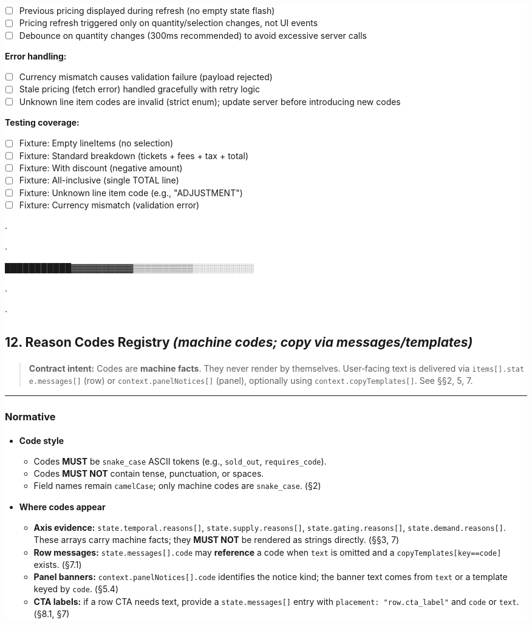 - [ ] Previous pricing displayed during refresh (no empty state flash)
- [ ] Pricing refresh triggered only on quantity/selection changes, not UI events
- [ ] Debounce on quantity changes (300ms recommended) to avoid excessive server calls

**Error handling:**

- [ ] Currency mismatch causes validation failure (payload rejected)
- [ ] Stale pricing (fetch error) handled gracefully with retry logic
- [ ] Unknown line item codes are invalid (strict enum); update server before introducing new codes

**Testing coverage:**

- [ ] Fixture: Empty lineItems (no selection)
- [ ] Fixture: Standard breakdown (tickets + fees + tax + total)
- [ ] Fixture: With discount (negative amount)
- [ ] Fixture: All-inclusive (single TOTAL line)
- [ ] Fixture: Unknown line item code (e.g., "ADJUSTMENT")
- [ ] Fixture: Currency mismatch (validation error)

.

.

███████████▓▓▓▓▓▓▓▓▓▓▒▒▒▒▒▒▒▒▒▒░░░░░░░░░░

.

.

## 12. Reason Codes Registry _(machine codes; copy via messages/templates)_

> **Contract intent:** Codes are **machine facts**. They never render by themselves. User‑facing text is delivered via `items[].state.messages[]` (row) or `context.panelNotices[]` (panel), optionally using `context.copyTemplates[]`. See §§2, 5, 7.

---

### **Normative**

- **Code style**

  - Codes **MUST** be `snake_case` ASCII tokens (e.g., `sold_out`, `requires_code`).
  - Codes **MUST NOT** contain tense, punctuation, or spaces.
  - Field names remain `camelCase`; only machine codes are `snake_case`. (§2)

- **Where codes appear**

  - **Axis evidence:** `state.temporal.reasons[]`, `state.supply.reasons[]`, `state.gating.reasons[]`, `state.demand.reasons[]`.
    These arrays carry machine facts; they **MUST NOT** be rendered as strings directly. (§§3, 7)
  - **Row messages:** `state.messages[].code` may **reference** a code when `text` is omitted and a `copyTemplates[key==code]` exists. (§7.1)
  - **Panel banners:** `context.panelNotices[].code` identifies the notice kind; the banner text comes from `text` or a template keyed by `code`. (§5.4)
  - **CTA labels:** if a row CTA needs text, provide a `state.messages[]` entry with `placement: "row.cta_label"` and `code` or `text`. (§8.1, §7)
